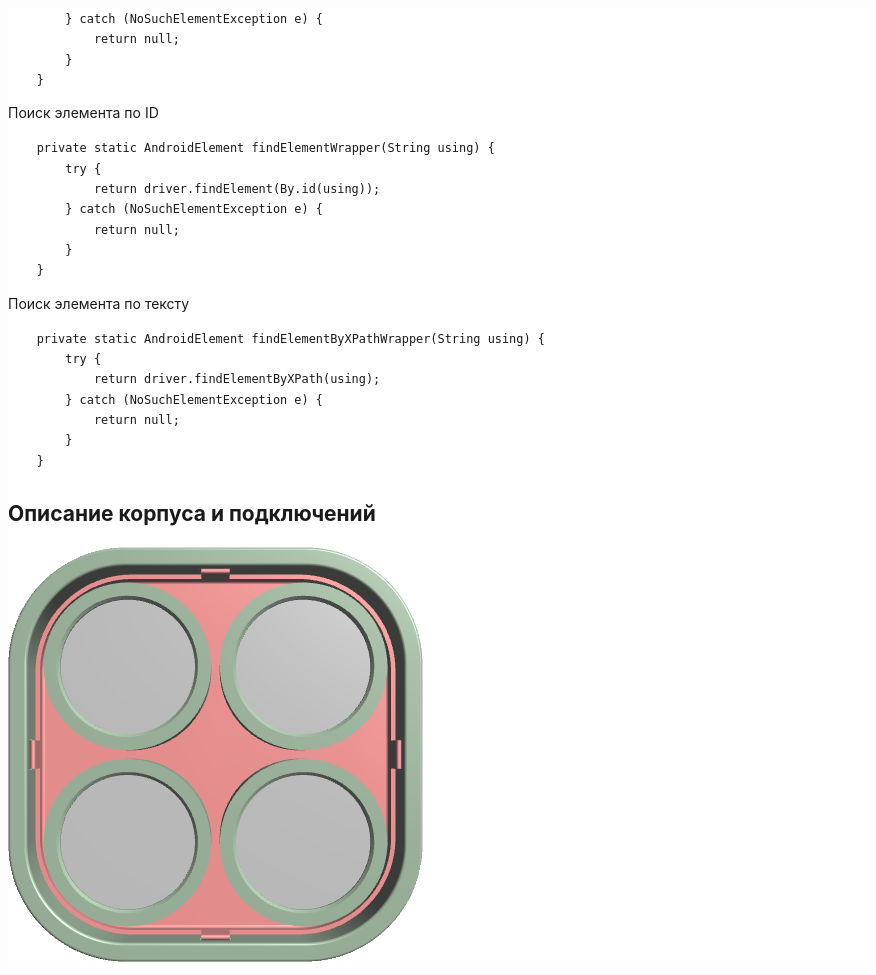 ```
        } catch (NoSuchElementException e) {
            return null;
        }
    }
```
Поиск элемента по ID
```
    private static AndroidElement findElementWrapper(String using) {
        try {
            return driver.findElement(By.id(using));
        } catch (NoSuchElementException e) {
            return null;
        }
    }
```
Поиск элемента по тексту
```
    private static AndroidElement findElementByXPathWrapper(String using) {
        try {
            return driver.findElementByXPath(using);
        } catch (NoSuchElementException e) {
            return null;
        }
    }
```
<a id="#chapter-4"></a>
## Описание корпуса и подключений
![Вид спереди](https://github.com/Illaise/AndroidTV-Automated/blob/master/Phts/1.png)
